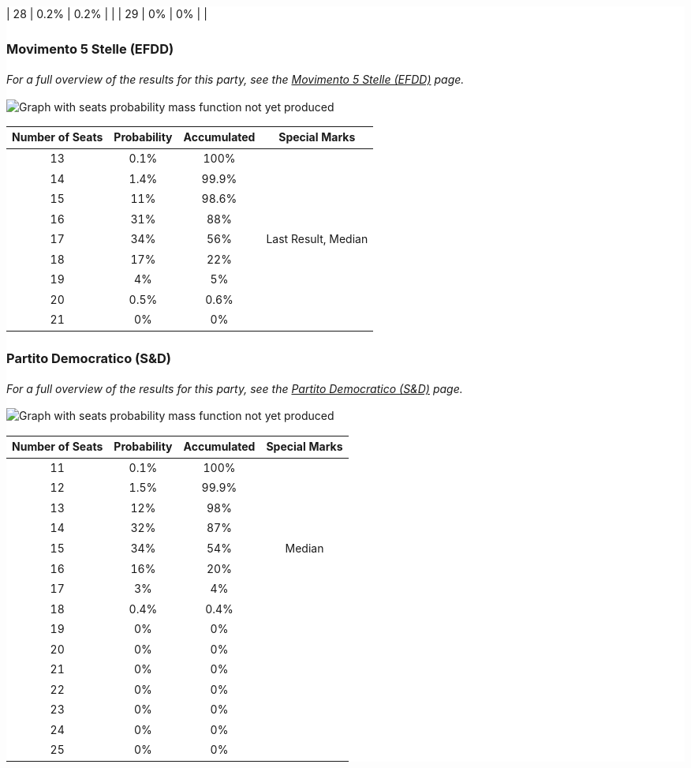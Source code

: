 | 28 | 0.2% | 0.2% |  |
| 29 | 0% | 0% |  |

### Movimento 5 Stelle (EFDD)

*For a full overview of the results for this party, see the [Movimento 5 Stelle (EFDD)](party-movimento5stelleefdd.html) page.*

![Graph with seats probability mass function not yet produced](2019-03-18-Tecnè-seats-pmf-movimento5stelleefdd.png "Seats Probability Mass Function")

| Number of Seats | Probability | Accumulated | Special Marks |
|:---------------:|:-----------:|:-----------:|:-------------:|
| 13 | 0.1% | 100% |  |
| 14 | 1.4% | 99.9% |  |
| 15 | 11% | 98.6% |  |
| 16 | 31% | 88% |  |
| 17 | 34% | 56% | Last Result, Median |
| 18 | 17% | 22% |  |
| 19 | 4% | 5% |  |
| 20 | 0.5% | 0.6% |  |
| 21 | 0% | 0% |  |

### Partito Democratico (S&D)

*For a full overview of the results for this party, see the [Partito Democratico (S&D)](party-partitodemocraticosd.html) page.*

![Graph with seats probability mass function not yet produced](2019-03-18-Tecnè-seats-pmf-partitodemocraticosd.png "Seats Probability Mass Function")

| Number of Seats | Probability | Accumulated | Special Marks |
|:---------------:|:-----------:|:-----------:|:-------------:|
| 11 | 0.1% | 100% |  |
| 12 | 1.5% | 99.9% |  |
| 13 | 12% | 98% |  |
| 14 | 32% | 87% |  |
| 15 | 34% | 54% | Median |
| 16 | 16% | 20% |  |
| 17 | 3% | 4% |  |
| 18 | 0.4% | 0.4% |  |
| 19 | 0% | 0% |  |
| 20 | 0% | 0% |  |
| 21 | 0% | 0% |  |
| 22 | 0% | 0% |  |
| 23 | 0% | 0% |  |
| 24 | 0% | 0% |  |
| 25 | 0% | 0% |  |